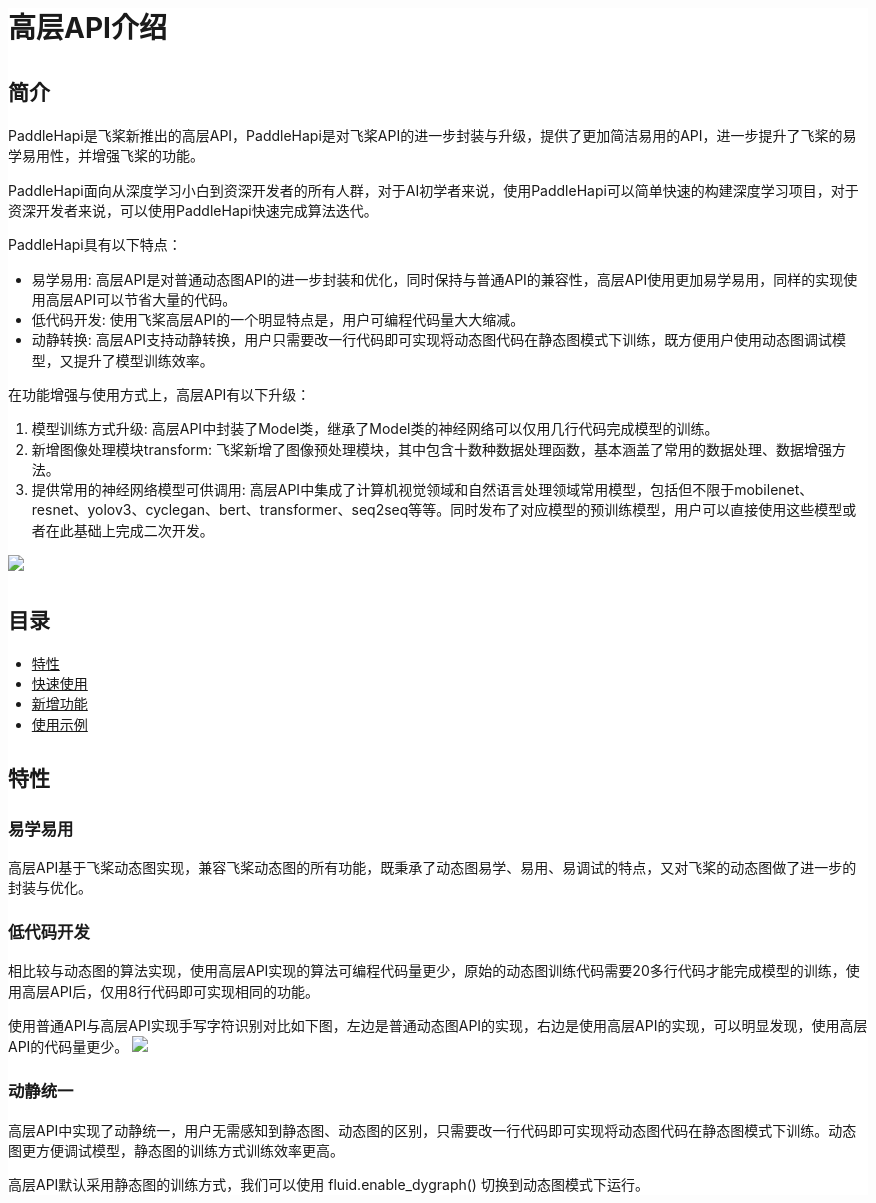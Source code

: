 # 高层API介绍

## 简介

PaddleHapi是飞桨新推出的高层API，PaddleHapi是对飞桨API的进一步封装与升级，提供了更加简洁易用的API，进一步提升了飞桨的易学易用性，并增强飞桨的功能。

PaddleHapi面向从深度学习小白到资深开发者的所有人群，对于AI初学者来说，使用PaddleHapi可以简单快速的构建深度学习项目，对于资深开发者来说，可以使用PaddleHapi快速完成算法迭代。

PaddleHapi具有以下特点：
- 易学易用: 高层API是对普通动态图API的进一步封装和优化，同时保持与普通API的兼容性，高层API使用更加易学易用，同样的实现使用高层API可以节省大量的代码。
- 低代码开发: 使用飞桨高层API的一个明显特点是，用户可编程代码量大大缩减。
- 动静转换: 高层API支持动静转换，用户只需要改一行代码即可实现将动态图代码在静态图模式下训练，既方便用户使用动态图调试模型，又提升了模型训练效率。



在功能增强与使用方式上，高层API有以下升级：
1. 模型训练方式升级: 高层API中封装了Model类，继承了Model类的神经网络可以仅用几行代码完成模型的训练。
2. 新增图像处理模块transform: 飞桨新增了图像预处理模块，其中包含十数种数据处理函数，基本涵盖了常用的数据处理、数据增强方法。
3. 提供常用的神经网络模型可供调用: 高层API中集成了计算机视觉领域和自然语言处理领域常用模型，包括但不限于mobilenet、resnet、yolov3、cyclegan、bert、transformer、seq2seq等等。同时发布了对应模型的预训练模型，用户可以直接使用这些模型或者在此基础上完成二次开发。


![](https://raw.githubusercontent.com/PaddlePaddle/FluidDoc/hapi/doc/fluid/beginners_guide/image/hapi_gif.gif)


## 目录

* [特性](#1)
* [快速使用](#2)
* [新增功能](#3)
* [使用示例](#4)


## <h2 id="1">特性</h2>

### 易学易用

高层API基于飞桨动态图实现，兼容飞桨动态图的所有功能，既秉承了动态图易学、易用、易调试的特点，又对飞桨的动态图做了进一步的封装与优化。

### 低代码开发

相比较与动态图的算法实现，使用高层API实现的算法可编程代码量更少，原始的动态图训练代码需要20多行代码才能完成模型的训练，使用高层API后，仅用8行代码即可实现相同的功能。

使用普通API与高层API实现手写字符识别对比如下图，左边是普通动态图API的实现，右边是使用高层API的实现，可以明显发现，使用高层API的代码量更少。
![](https://raw.githubusercontent.com/PaddlePaddle/FluidDoc/hapi/doc/fluid/beginners_guide/image/new_hapi.png)


### 动静统一

高层API中实现了动静统一，用户无需感知到静态图、动态图的区别，只需要改一行代码即可实现将动态图代码在静态图模式下训练。动态图更方便调试模型，静态图的训练方式训练效率更高。

高层API默认采用静态图的训练方式，我们可以使用 fluid.enable_dygraph() 切换到动态图模式下运行。
